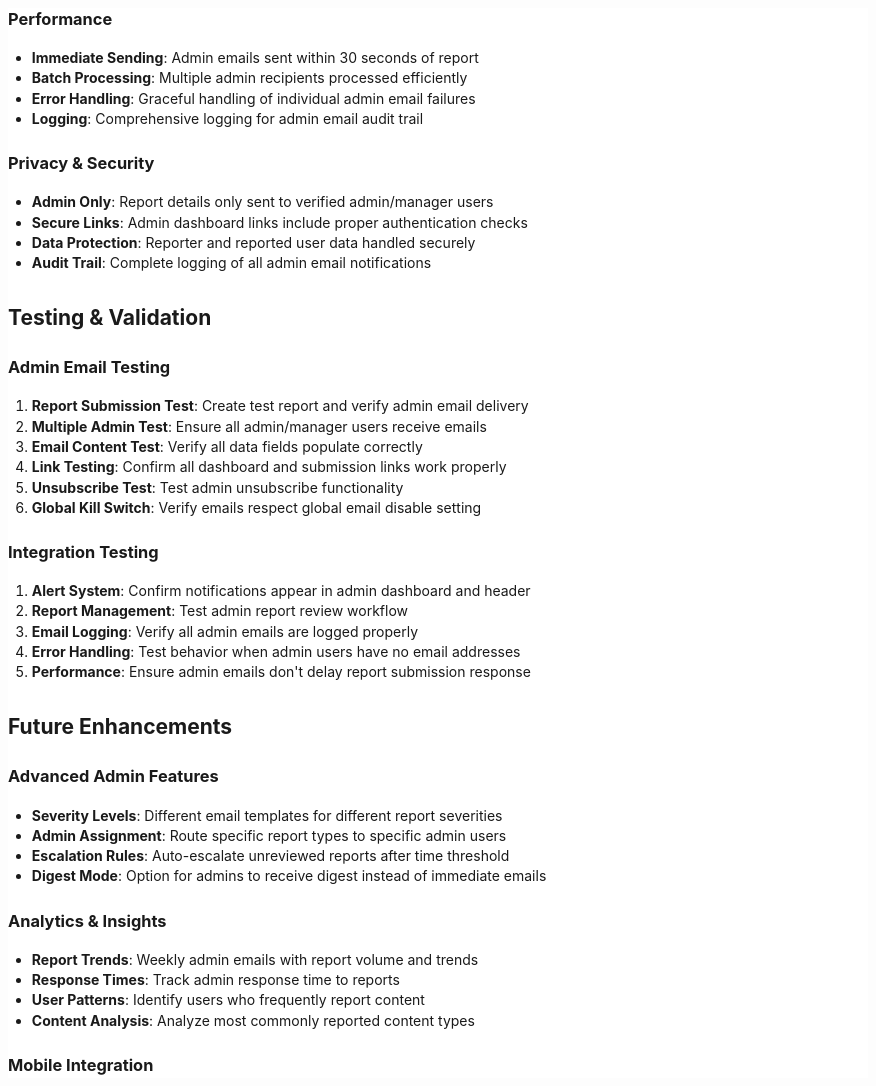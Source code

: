### Performance

- **Immediate Sending**: Admin emails sent within 30 seconds of report
- **Batch Processing**: Multiple admin recipients processed efficiently
- **Error Handling**: Graceful handling of individual admin email failures
- **Logging**: Comprehensive logging for admin email audit trail

### Privacy & Security

- **Admin Only**: Report details only sent to verified admin/manager users
- **Secure Links**: Admin dashboard links include proper authentication checks
- **Data Protection**: Reporter and reported user data handled securely
- **Audit Trail**: Complete logging of all admin email notifications

## Testing & Validation

### Admin Email Testing

1. **Report Submission Test**: Create test report and verify admin email delivery
2. **Multiple Admin Test**: Ensure all admin/manager users receive emails
3. **Email Content Test**: Verify all data fields populate correctly
4. **Link Testing**: Confirm all dashboard and submission links work properly
5. **Unsubscribe Test**: Test admin unsubscribe functionality
6. **Global Kill Switch**: Verify emails respect global email disable setting

### Integration Testing

1. **Alert System**: Confirm notifications appear in admin dashboard and header
2. **Report Management**: Test admin report review workflow
3. **Email Logging**: Verify all admin emails are logged properly
4. **Error Handling**: Test behavior when admin users have no email addresses
5. **Performance**: Ensure admin emails don't delay report submission response

## Future Enhancements

### Advanced Admin Features

- **Severity Levels**: Different email templates for different report severities
- **Admin Assignment**: Route specific report types to specific admin users
- **Escalation Rules**: Auto-escalate unreviewed reports after time threshold
- **Digest Mode**: Option for admins to receive digest instead of immediate emails

### Analytics & Insights

- **Report Trends**: Weekly admin emails with report volume and trends
- **Response Times**: Track admin response time to reports
- **User Patterns**: Identify users who frequently report content
- **Content Analysis**: Analyze most commonly reported content types

### Mobile Integration
